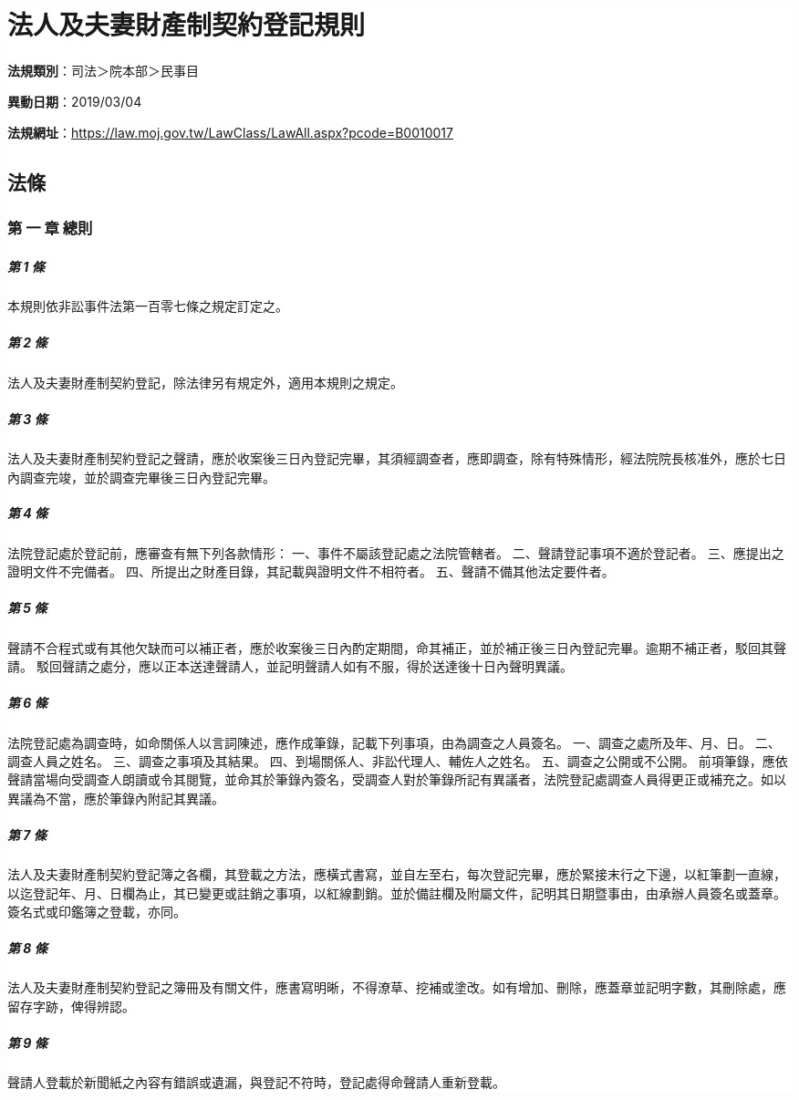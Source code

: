 # 法人及夫妻財產制契約登記規則

**法規類別**：司法＞院本部＞民事目

**異動日期**：2019/03/04  

**法規網址**：https://law.moj.gov.tw/LawClass/LawAll.aspx?pcode=B0010017





## 法條
### 第 一 章 總則

##### 第 1 條
本規則依非訟事件法第一百零七條之規定訂定之。

##### 第 2 條
法人及夫妻財產制契約登記，除法律另有規定外，適用本規則之規定。

##### 第 3 條
法人及夫妻財產制契約登記之聲請，應於收案後三日內登記完畢，其須經調查者，應即調查，除有特殊情形，經法院院長核准外，應於七日內調查完竣，並於調查完畢後三日內登記完畢。

##### 第 4 條
法院登記處於登記前，應審查有無下列各款情形：
一、事件不屬該登記處之法院管轄者。
二、聲請登記事項不適於登記者。
三、應提出之證明文件不完備者。
四、所提出之財產目錄，其記載與證明文件不相符者。
五、聲請不備其他法定要件者。

##### 第 5 條
聲請不合程式或有其他欠缺而可以補正者，應於收案後三日內酌定期間，命其補正，並於補正後三日內登記完畢。逾期不補正者，駁回其聲請。
駁回聲請之處分，應以正本送達聲請人，並記明聲請人如有不服，得於送達後十日內聲明異議。

##### 第 6 條
法院登記處為調查時，如命關係人以言詞陳述，應作成筆錄，記載下列事項，由為調查之人員簽名。
一、調查之處所及年、月、日。
二、調查人員之姓名。
三、調查之事項及其結果。
四、到場關係人、非訟代理人、輔佐人之姓名。
五、調查之公開或不公開。
前項筆錄，應依聲請當場向受調查人朗讀或令其閱覽，並命其於筆錄內簽名，受調查人對於筆錄所記有異議者，法院登記處調查人員得更正或補充之。如以異議為不當，應於筆錄內附記其異議。

##### 第 7 條
法人及夫妻財產制契約登記簿之各欄，其登載之方法，應橫式書寫，並自左至右，每次登記完畢，應於緊接末行之下邊，以紅筆劃一直線，以迄登記年、月、日欄為止，其已變更或註銷之事項，以紅線劃銷。並於備註欄及附屬文件，記明其日期暨事由，由承辦人員簽名或蓋章。簽名式或印鑑簿之登載，亦同。

##### 第 8 條
法人及夫妻財產制契約登記之簿冊及有關文件，應書寫明晰，不得潦草、挖補或塗改。如有增加、刪除，應蓋章並記明字數，其刪除處，應留存字跡，俾得辨認。

##### 第 9 條
聲請人登載於新聞紙之內容有錯誤或遺漏，與登記不符時，登記處得命聲請人重新登載。
